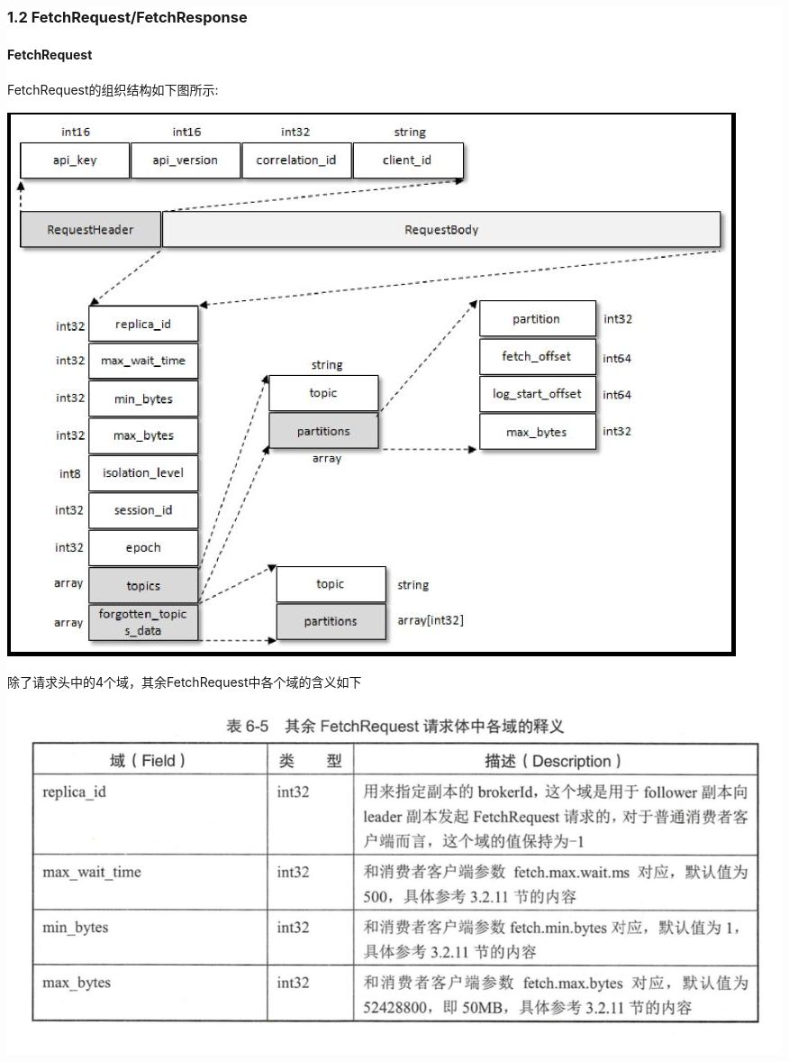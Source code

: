 

### 1.2 FetchRequest/FetchResponse
#### FetchRequest
FetchRequest的组织结构如下图所示:

![FetchRequest](/images/kafka/fetch_request.png)

除了请求头中的4个域，其余FetchRequest中各个域的含义如下

![FetchRequest字段含义](/images/kafka/fetch_request_mean1.png)